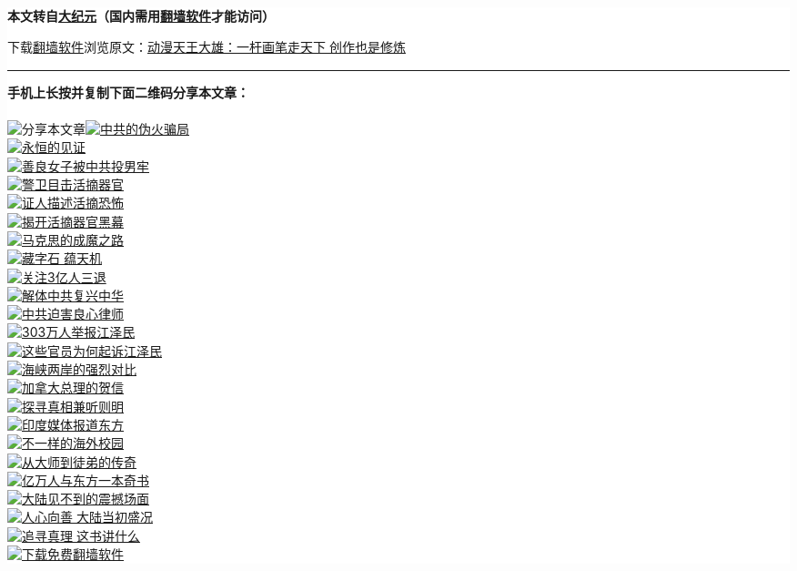 <strong>本文转自<a href="https://www.epochtimes.com">大纪元</a>（国内需用<a href="https://github.com/bannedbook/fanqiang/wiki">翻墙软件</a>才能访问）</strong><p>下载<a href="https://github.com/bannedbook/fanqiang/wiki">翻墙软件</a>浏览原文：<a href="https://www.epochtimes.com/gb/16/5/13/n7893388.htm">动漫天王大雄：一杆画笔走天下 创作也是修炼</a></p><hr>

<strong>手机上长按并复制下面二维码分享本文章：</strong><br><br><img src="http://d1p1.ip.zn2.us/v.php?action=qrcode&url=/gb/16/5/13/n7893388.md%231" title="分享本文章"></td><td VALIGN=TOP><a href="/gb/16/1/21/n4622075.md?dfh#1" target="_blank"><img src="https://raw.githubusercontent.com/wlrgim293/djy/master/gb/300/wei-f1.jpg" title="中共的伪火骗局"  alt="中共的伪火骗局"></a><br><a href="https://github.com/wlrgim293/www/blob/master/README.md?dfh#9" target="_blank"><img src="https://raw.githubusercontent.com/wlrgim293/djy/master/gb/300/yong-h.jpg" title="永恒的见证"  alt="永恒的见证"></a><br><a href="/gb/13/9/29/n3974789.md?dfh#1" target="_blank"><img src="https://raw.githubusercontent.com/wlrgim293/djy/master/gb/300/shang-lnz.jpg" title="善良女子被中共投男牢"  alt="善良女子被中共投男牢"></a><br><a href="/gb/16/3/16/n4663449.md?dfh#1" target="_blank"><img src="https://raw.githubusercontent.com/wlrgim293/djy/master/gb/300/huo-z3.jpg" title="警卫目击活摘器官"  alt="警卫目击活摘器官"></a><br><a href="/gb/16/8/7/n8177641.md?dfh#1" target="_blank"><img src="https://raw.githubusercontent.com/wlrgim293/djy/master/gb/300/huo-z4.jpg" title="证人描述活摘恐怖"  alt="证人描述活摘恐怖"></a><br><a href="/gb/10/4/19/n2881569.md?dfh#1" target="_blank"><img src="https://raw.githubusercontent.com/wlrgim293/djy/master/gb/300/huo-z1.jpg" title="揭开活摘器官黑幕"  alt="揭开活摘器官黑幕"></a><br><a href="/gb/10/11/7/n3077476.md?dfh#1" target="_blank"><img src="https://raw.githubusercontent.com/wlrgim293/djy/master/gb/300/ma-ks.jpg" title="马克思的成魔之路"  alt="马克思的成魔之路"></a><br><a href="/gb/14/6/9/n4173977.md?dfh#1" target="_blank"><img src="https://raw.githubusercontent.com/wlrgim293/djy/master/gb/300/chang-zs.jpg" title="藏字石 蕴天机"  alt="藏字石 蕴天机"></a><br><a href="/gb/18/5/10/n10381511.md?dfh#1" target="_blank"><img src="https://raw.githubusercontent.com/wlrgim293/djy/master/gb/300/st1.jpg" title="关注3亿人三退"  alt="关注3亿人三退"></a><br><a href="/gb/18/3/21/n10237682.md?dfh#1" target="_blank"><img src="https://raw.githubusercontent.com/wlrgim293/djy/master/gb/300/jie-t.jpg" title="解体中共复兴中华"  alt="解体中共复兴中华"></a><br><a href="/gb/9/2/9/n2422991.md?dfh#1" target="_blank"><img src="https://raw.githubusercontent.com/wlrgim293/djy/master/gb/300/gao-zs.jpg" title="中共迫害良心律师"  alt="中共迫害良心律师"></a><br><a href="/gb/18/12/9/n10900044.md?dfh#1" target="_blank"><img src="https://raw.githubusercontent.com/wlrgim293/djy/master/gb/300/sj1.jpg" title="303万人举报江泽民"  alt="303万人举报江泽民"></a><br><a href="/gb/18/8/28/n10672014.md?dfh#1" target="_blank"><img src="https://raw.githubusercontent.com/wlrgim293/djy/master/gb/300/sj2.jpg" title="这些官员为何起诉江泽民"  alt="这些官员为何起诉江泽民"></a><br><a href="/gb/8/12/18/n2367165.md?dfh#1" target="_blank"><img src="https://raw.githubusercontent.com/wlrgim293/djy/master/gb/300/liangan.jpg" title="海峡两岸的强烈对比"  alt="海峡两岸的强烈对比"></a><br><a href="/gb/15/12/10/n4593139.md?dfh#1" target="_blank"><img src="https://raw.githubusercontent.com/wlrgim293/djy/master/gb/300/jia-ndzl.jpg" title="加拿大总理的贺信"  alt="加拿大总理的贺信"></a><br><a href="/gb/11/6/17/n3289382.md?dfh#1" target="_blank"><img src="https://raw.githubusercontent.com/wlrgim293/djy/master/gb/300/xiao-wd.jpg" title="探寻真相兼听则明"  alt="探寻真相兼听则明"></a><br><a href="/gb/18/10/27/n10812623.md?dfh#1" target="_blank"><img src="https://raw.githubusercontent.com/wlrgim293/djy/master/gb/300/yindu.jpg" title="印度媒体报道东方"  alt="印度媒体报道东方"></a><br><a href="/gb/18/6/9/n10469652.md?dfh#1" target="_blank"><img src="https://raw.githubusercontent.com/wlrgim293/djy/master/gb/300/xie-j.jpg" title="不一样的海外校园"  alt="不一样的海外校园"></a><br><a href="/gb/7/4/5/n1669415.md?dfh#1" target="_blank"><img src="https://raw.githubusercontent.com/wlrgim293/djy/master/gb/300/li-up.jpg" title="从大师到徒弟的传奇"  alt="从大师到徒弟的传奇"></a><br><a href="/gb/17/5/26/n9191512.md?dfh#1" target="_blank"><img src="https://raw.githubusercontent.com/wlrgim293/djy/master/gb/300/zfl2.jpg" title="亿万人与东方一本奇书"  alt="亿万人与东方一本奇书"></a><br><a href="/gb/13/11/27/n4020290.md?dfh#1" target="_blank"><img src="https://raw.githubusercontent.com/wlrgim293/djy/master/gb/300/zhen-h.jpg" title="大陆见不到的震撼场面"  alt="大陆见不到的震撼场面"></a><br><a href="/gb/15/7/17/n4482910.md?dfh#1" target="_blank"><img src="https://raw.githubusercontent.com/wlrgim293/djy/master/gb/300/dalu-sk.jpg" title="人心向善 大陆当初盛况"  alt="人心向善 大陆当初盛况"></a><br><a href="/gb/19/1/5/n10955468.md?dfh#1" target="_blank"><img src="https://raw.githubusercontent.com/wlrgim293/djy/master/gb/300/zfl1.jpg" title="追寻真理 这书讲什么"  alt="追寻真理 这书讲什么"></a><br><a href="https://github.com/bannedbook/fanqiang/wiki" target="_blank"><img src="https://raw.githubusercontent.com/wlrgim293/djy/master/gb/300/fq1.jpg" title="下载免费翻墙软件"  alt="下载免费翻墙软件"></a><br></td></tr></table>